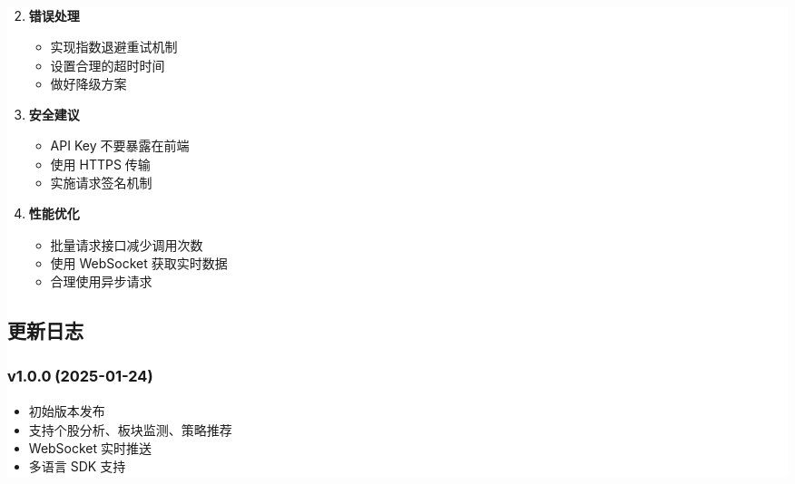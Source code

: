 2. **错误处理**
   - 实现指数退避重试机制
   - 设置合理的超时时间
   - 做好降级方案

3. **安全建议**
   - API Key 不要暴露在前端
   - 使用 HTTPS 传输
   - 实施请求签名机制

4. **性能优化**
   - 批量请求接口减少调用次数
   - 使用 WebSocket 获取实时数据
   - 合理使用异步请求

## 更新日志

### v1.0.0 (2025-01-24)
- 初始版本发布
- 支持个股分析、板块监测、策略推荐
- WebSocket 实时推送
- 多语言 SDK 支持